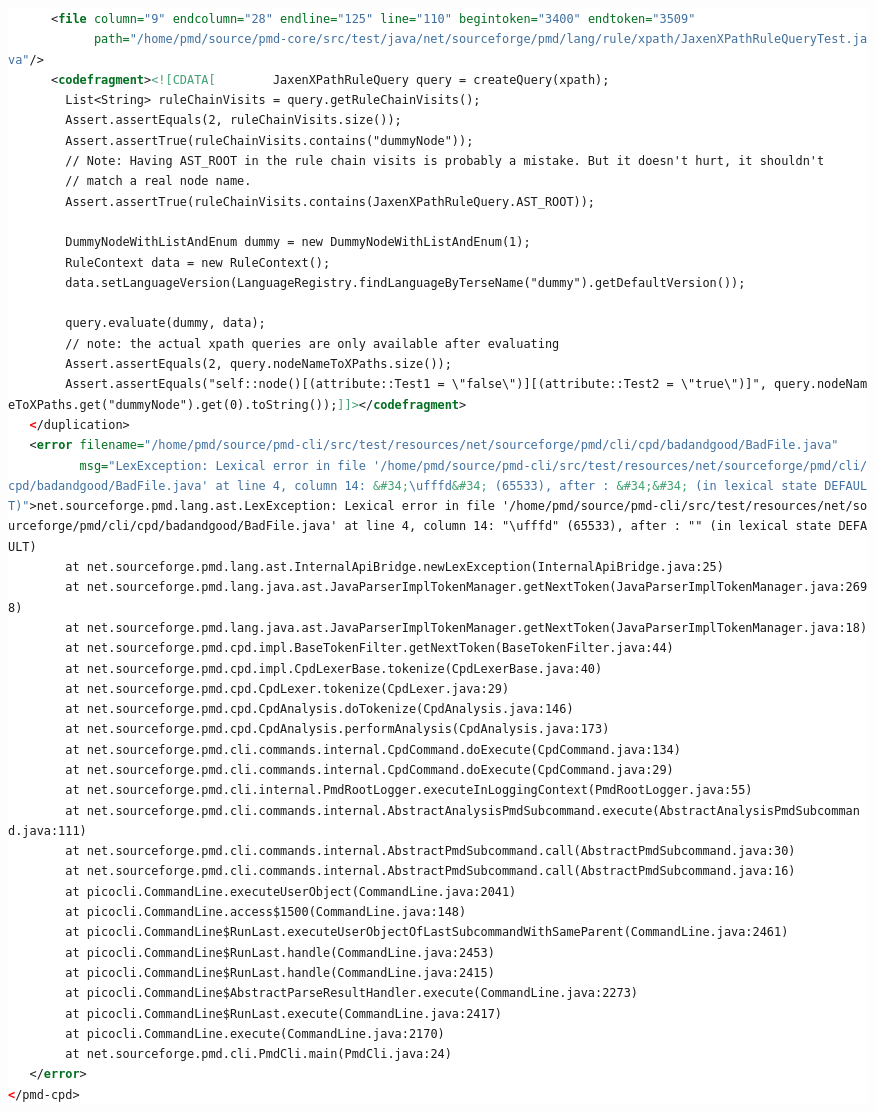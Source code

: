 ```xml
      <file column="9" endcolumn="28" endline="125" line="110" begintoken="3400" endtoken="3509"
            path="/home/pmd/source/pmd-core/src/test/java/net/sourceforge/pmd/lang/rule/xpath/JaxenXPathRuleQueryTest.java"/>
      <codefragment><![CDATA[        JaxenXPathRuleQuery query = createQuery(xpath);
        List<String> ruleChainVisits = query.getRuleChainVisits();
        Assert.assertEquals(2, ruleChainVisits.size());
        Assert.assertTrue(ruleChainVisits.contains("dummyNode"));
        // Note: Having AST_ROOT in the rule chain visits is probably a mistake. But it doesn't hurt, it shouldn't
        // match a real node name.
        Assert.assertTrue(ruleChainVisits.contains(JaxenXPathRuleQuery.AST_ROOT));

        DummyNodeWithListAndEnum dummy = new DummyNodeWithListAndEnum(1);
        RuleContext data = new RuleContext();
        data.setLanguageVersion(LanguageRegistry.findLanguageByTerseName("dummy").getDefaultVersion());

        query.evaluate(dummy, data);
        // note: the actual xpath queries are only available after evaluating
        Assert.assertEquals(2, query.nodeNameToXPaths.size());
        Assert.assertEquals("self::node()[(attribute::Test1 = \"false\")][(attribute::Test2 = \"true\")]", query.nodeNameToXPaths.get("dummyNode").get(0).toString());]]></codefragment>
   </duplication>
   <error filename="/home/pmd/source/pmd-cli/src/test/resources/net/sourceforge/pmd/cli/cpd/badandgood/BadFile.java"
          msg="LexException: Lexical error in file '/home/pmd/source/pmd-cli/src/test/resources/net/sourceforge/pmd/cli/cpd/badandgood/BadFile.java' at line 4, column 14: &#34;\ufffd&#34; (65533), after : &#34;&#34; (in lexical state DEFAULT)">net.sourceforge.pmd.lang.ast.LexException: Lexical error in file '/home/pmd/source/pmd-cli/src/test/resources/net/sourceforge/pmd/cli/cpd/badandgood/BadFile.java' at line 4, column 14: "\ufffd" (65533), after : "" (in lexical state DEFAULT)
        at net.sourceforge.pmd.lang.ast.InternalApiBridge.newLexException(InternalApiBridge.java:25)
        at net.sourceforge.pmd.lang.java.ast.JavaParserImplTokenManager.getNextToken(JavaParserImplTokenManager.java:2698)
        at net.sourceforge.pmd.lang.java.ast.JavaParserImplTokenManager.getNextToken(JavaParserImplTokenManager.java:18)
        at net.sourceforge.pmd.cpd.impl.BaseTokenFilter.getNextToken(BaseTokenFilter.java:44)
        at net.sourceforge.pmd.cpd.impl.CpdLexerBase.tokenize(CpdLexerBase.java:40)
        at net.sourceforge.pmd.cpd.CpdLexer.tokenize(CpdLexer.java:29)
        at net.sourceforge.pmd.cpd.CpdAnalysis.doTokenize(CpdAnalysis.java:146)
        at net.sourceforge.pmd.cpd.CpdAnalysis.performAnalysis(CpdAnalysis.java:173)
        at net.sourceforge.pmd.cli.commands.internal.CpdCommand.doExecute(CpdCommand.java:134)
        at net.sourceforge.pmd.cli.commands.internal.CpdCommand.doExecute(CpdCommand.java:29)
        at net.sourceforge.pmd.cli.internal.PmdRootLogger.executeInLoggingContext(PmdRootLogger.java:55)
        at net.sourceforge.pmd.cli.commands.internal.AbstractAnalysisPmdSubcommand.execute(AbstractAnalysisPmdSubcommand.java:111)
        at net.sourceforge.pmd.cli.commands.internal.AbstractPmdSubcommand.call(AbstractPmdSubcommand.java:30)
        at net.sourceforge.pmd.cli.commands.internal.AbstractPmdSubcommand.call(AbstractPmdSubcommand.java:16)
        at picocli.CommandLine.executeUserObject(CommandLine.java:2041)
        at picocli.CommandLine.access$1500(CommandLine.java:148)
        at picocli.CommandLine$RunLast.executeUserObjectOfLastSubcommandWithSameParent(CommandLine.java:2461)
        at picocli.CommandLine$RunLast.handle(CommandLine.java:2453)
        at picocli.CommandLine$RunLast.handle(CommandLine.java:2415)
        at picocli.CommandLine$AbstractParseResultHandler.execute(CommandLine.java:2273)
        at picocli.CommandLine$RunLast.execute(CommandLine.java:2417)
        at picocli.CommandLine.execute(CommandLine.java:2170)
        at net.sourceforge.pmd.cli.PmdCli.main(PmdCli.java:24)
   </error>
</pmd-cpd>
```